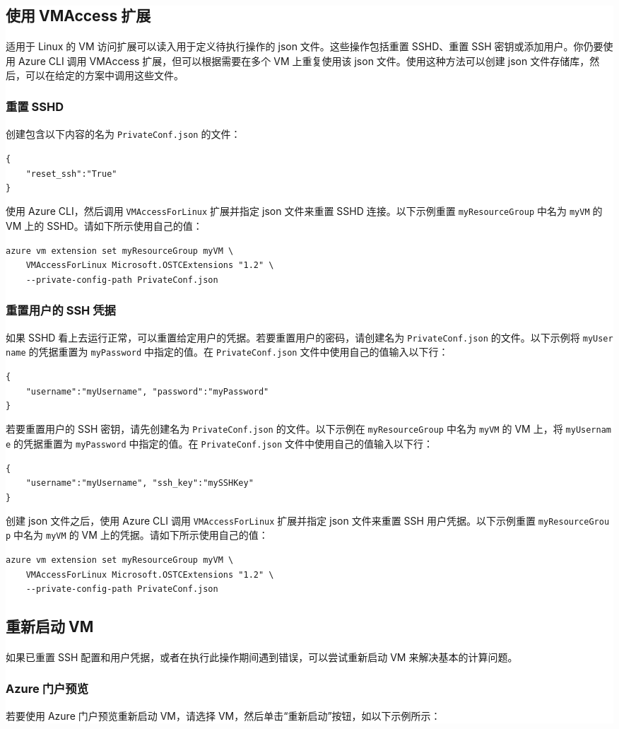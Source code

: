 ## <a name="using-the-vmaccess-extension" id="use-the-vmaccess-extension"></a> 使用 VMAccess 扩展
适用于 Linux 的 VM 访问扩展可以读入用于定义待执行操作的 json 文件。这些操作包括重置 SSHD、重置 SSH 密钥或添加用户。你仍要使用 Azure CLI 调用 VMAccess 扩展，但可以根据需要在多个 VM 上重复使用该 json 文件。使用这种方法可以创建 json 文件存储库，然后，可以在给定的方案中调用这些文件。

### 重置 SSHD
创建包含以下内容的名为 `PrivateConf.json` 的文件：

```
{  
    "reset_ssh":"True"
}
```

使用 Azure CLI，然后调用 `VMAccessForLinux` 扩展并指定 json 文件来重置 SSHD 连接。以下示例重置 `myResourceGroup` 中名为 `myVM` 的 VM 上的 SSHD。请如下所示使用自己的值：

```
azure vm extension set myResourceGroup myVM \
    VMAccessForLinux Microsoft.OSTCExtensions "1.2" \
    --private-config-path PrivateConf.json
```

### 重置用户的 SSH 凭据
如果 SSHD 看上去运行正常，可以重置给定用户的凭据。若要重置用户的密码，请创建名为 `PrivateConf.json` 的文件。以下示例将 `myUsername` 的凭据重置为 `myPassword` 中指定的值。在 `PrivateConf.json` 文件中使用自己的值输入以下行：

```
{
    "username":"myUsername", "password":"myPassword"
}
```

若要重置用户的 SSH 密钥，请先创建名为 `PrivateConf.json` 的文件。以下示例在 `myResourceGroup` 中名为 `myVM` 的 VM 上，将 `myUsername` 的凭据重置为 `myPassword` 中指定的值。在 `PrivateConf.json` 文件中使用自己的值输入以下行：

```
{
    "username":"myUsername", "ssh_key":"mySSHKey"
}
```

创建 json 文件之后，使用 Azure CLI 调用 `VMAccessForLinux` 扩展并指定 json 文件来重置 SSH 用户凭据。以下示例重置 `myResourceGroup` 中名为 `myVM` 的 VM 上的凭据。请如下所示使用自己的值：

```
azure vm extension set myResourceGroup myVM \
    VMAccessForLinux Microsoft.OSTCExtensions "1.2" \
    --private-config-path PrivateConf.json
```

## 重新启动 VM
如果已重置 SSH 配置和用户凭据，或者在执行此操作期间遇到错误，可以尝试重新启动 VM 来解决基本的计算问题。

### Azure 门户预览
若要使用 Azure 门户预览重新启动 VM，请选择 VM，然后单击“重新启动”按钮，如以下示例所示：

